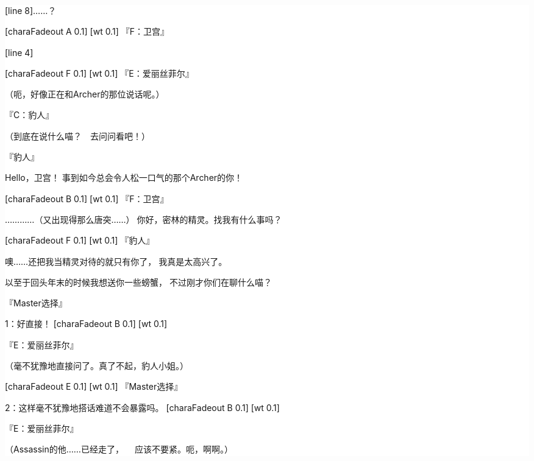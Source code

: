 [line 8]……？

[charaFadeout A 0.1]
[wt 0.1]
『F：卫宫』

[line 4]

[charaFadeout F 0.1]
[wt 0.1]
『E：爱丽丝菲尔』

（呃，好像正在和Archer的那位说话呢。）

『C：豹人』

（到底在说什么喵？　去问问看吧！）

『豹人』

Hello，卫宫！
事到如今总会令人松一口气的那个Archer的你！

[charaFadeout B 0.1]
[wt 0.1]
『F：卫宫』

…………（又出现得那么唐突……）
你好，密林的精灵。找我有什么事吗？

[charaFadeout F 0.1]
[wt 0.1]
『豹人』

噢……还把我当精灵对待的就只有你了，
我真是太高兴了。

以至于回头年末的时候我想送你一些螃蟹，
不过刚才你们在聊什么喵？

『Master选择』

1：好直接！
[charaFadeout B 0.1]
[wt 0.1]

『E：爱丽丝菲尔』

（毫不犹豫地直接问了。真了不起，豹人小姐。）

[charaFadeout E 0.1]
[wt 0.1]
『Master选择』

2：这样毫不犹豫地搭话难道不会暴露吗。
[charaFadeout B 0.1]
[wt 0.1]

『E：爱丽丝菲尔』

（Assassin的他……已经走了，
　应该不要紧。呃，啊啊。）
